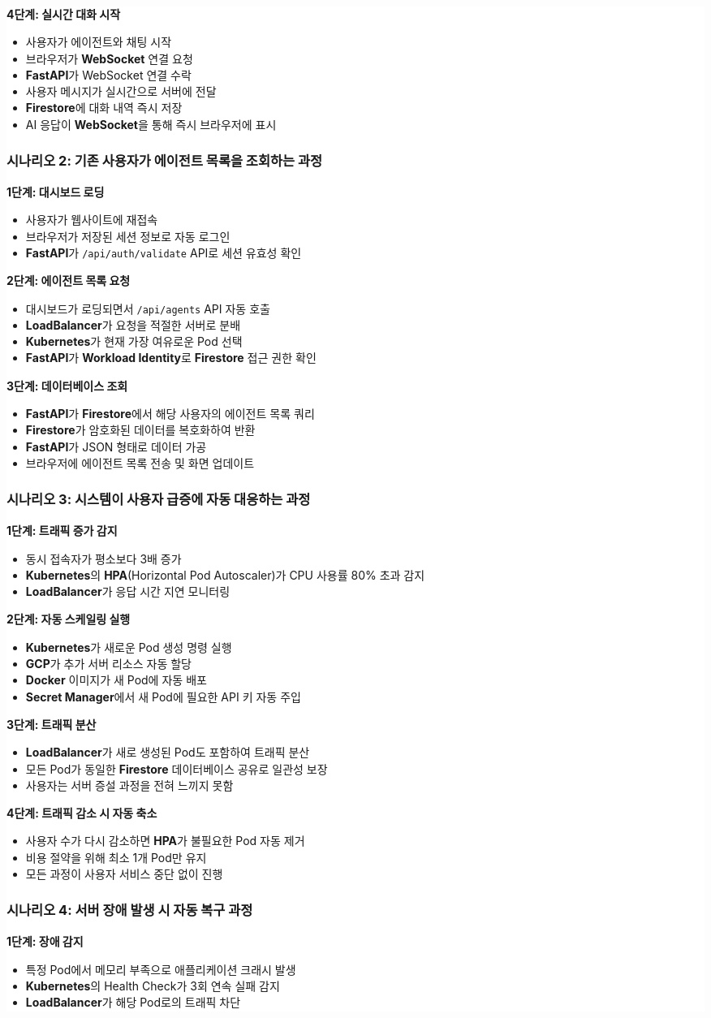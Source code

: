 **4단계: 실시간 대화 시작**
- 사용자가 에이전트와 채팅 시작
- 브라우저가 **WebSocket** 연결 요청
- **FastAPI**가 WebSocket 연결 수락
- 사용자 메시지가 실시간으로 서버에 전달
- **Firestore**에 대화 내역 즉시 저장
- AI 응답이 **WebSocket**을 통해 즉시 브라우저에 표시

### 시나리오 2: 기존 사용자가 에이전트 목록을 조회하는 과정

**1단계: 대시보드 로딩**
- 사용자가 웹사이트에 재접속
- 브라우저가 저장된 세션 정보로 자동 로그인
- **FastAPI**가 `/api/auth/validate` API로 세션 유효성 확인

**2단계: 에이전트 목록 요청**
- 대시보드가 로딩되면서 `/api/agents` API 자동 호출
- **LoadBalancer**가 요청을 적절한 서버로 분배
- **Kubernetes**가 현재 가장 여유로운 Pod 선택
- **FastAPI**가 **Workload Identity**로 **Firestore** 접근 권한 확인

**3단계: 데이터베이스 조회**
- **FastAPI**가 **Firestore**에서 해당 사용자의 에이전트 목록 쿼리
- **Firestore**가 암호화된 데이터를 복호화하여 반환
- **FastAPI**가 JSON 형태로 데이터 가공
- 브라우저에 에이전트 목록 전송 및 화면 업데이트

### 시나리오 3: 시스템이 사용자 급증에 자동 대응하는 과정

**1단계: 트래픽 증가 감지**
- 동시 접속자가 평소보다 3배 증가
- **Kubernetes**의 **HPA**(Horizontal Pod Autoscaler)가 CPU 사용률 80% 초과 감지
- **LoadBalancer**가 응답 시간 지연 모니터링

**2단계: 자동 스케일링 실행**
- **Kubernetes**가 새로운 Pod 생성 명령 실행
- **GCP**가 추가 서버 리소스 자동 할당
- **Docker** 이미지가 새 Pod에 자동 배포
- **Secret Manager**에서 새 Pod에 필요한 API 키 자동 주입

**3단계: 트래픽 분산**
- **LoadBalancer**가 새로 생성된 Pod도 포함하여 트래픽 분산
- 모든 Pod가 동일한 **Firestore** 데이터베이스 공유로 일관성 보장
- 사용자는 서버 증설 과정을 전혀 느끼지 못함

**4단계: 트래픽 감소 시 자동 축소**
- 사용자 수가 다시 감소하면 **HPA**가 불필요한 Pod 자동 제거
- 비용 절약을 위해 최소 1개 Pod만 유지
- 모든 과정이 사용자 서비스 중단 없이 진행

### 시나리오 4: 서버 장애 발생 시 자동 복구 과정

**1단계: 장애 감지**
- 특정 Pod에서 메모리 부족으로 애플리케이션 크래시 발생
- **Kubernetes**의 Health Check가 3회 연속 실패 감지
- **LoadBalancer**가 해당 Pod로의 트래픽 차단
